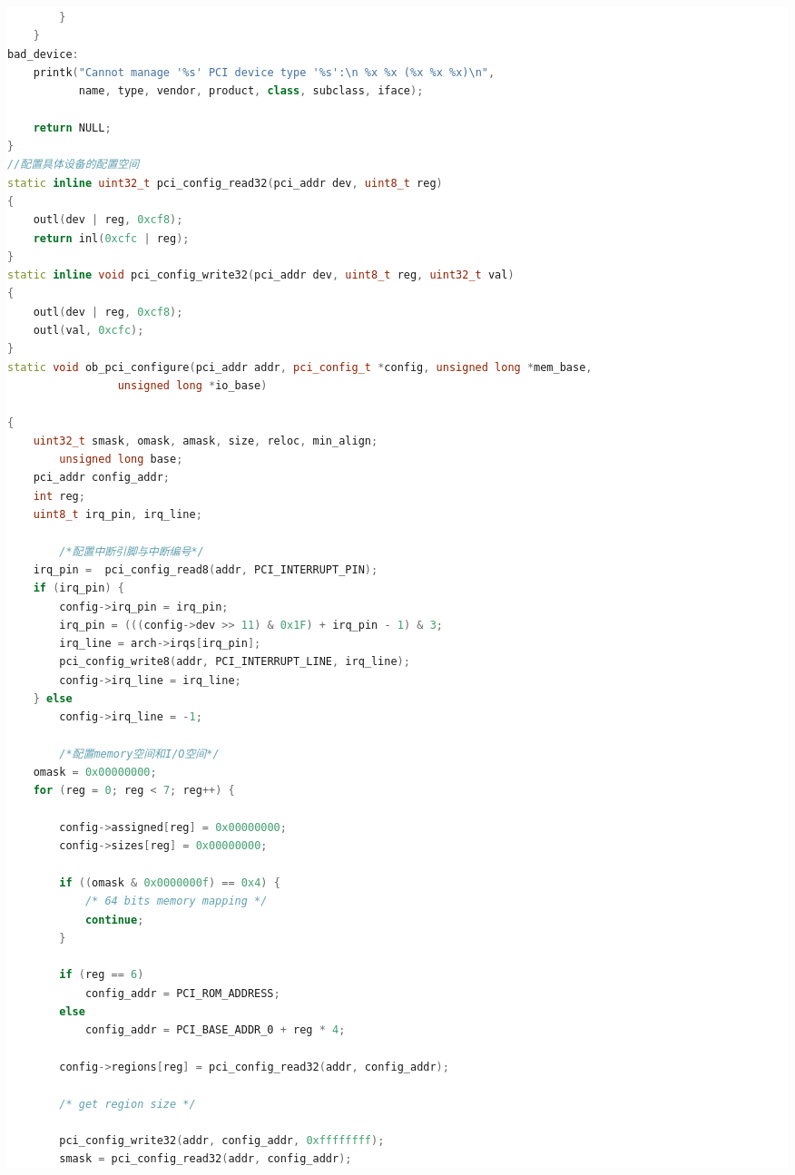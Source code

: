 ```cpp
        }
    }
bad_device:
    printk("Cannot manage '%s' PCI device type '%s':\n %x %x (%x %x %x)\n",
           name, type, vendor, product, class, subclass, iface);
 
    return NULL;
}
//配置具体设备的配置空间
static inline uint32_t pci_config_read32(pci_addr dev, uint8_t reg)
{
    outl(dev | reg, 0xcf8);
    return inl(0xcfc | reg);
}
static inline void pci_config_write32(pci_addr dev, uint8_t reg, uint32_t val)
{
    outl(dev | reg, 0xcf8);
    outl(val, 0xcfc);
}
static void ob_pci_configure(pci_addr addr, pci_config_t *config, unsigned long *mem_base,
                 unsigned long *io_base)
 
{
	uint32_t smask, omask, amask, size, reloc, min_align;
        unsigned long base;
	pci_addr config_addr;
	int reg;
	uint8_t irq_pin, irq_line;
        
        /*配置中断引脚与中断编号*/
	irq_pin =  pci_config_read8(addr, PCI_INTERRUPT_PIN);
	if (irq_pin) {
		config->irq_pin = irq_pin;
		irq_pin = (((config->dev >> 11) & 0x1F) + irq_pin - 1) & 3;
		irq_line = arch->irqs[irq_pin];
		pci_config_write8(addr, PCI_INTERRUPT_LINE, irq_line);
		config->irq_line = irq_line;
	} else
		config->irq_line = -1;
 
        /*配置memory空间和I/O空间*/
	omask = 0x00000000;
	for (reg = 0; reg < 7; reg++) {
 
		config->assigned[reg] = 0x00000000;
		config->sizes[reg] = 0x00000000;
 
		if ((omask & 0x0000000f) == 0x4) {
			/* 64 bits memory mapping */
			continue;
		}
 
		if (reg == 6)
			config_addr = PCI_ROM_ADDRESS;
		else
			config_addr = PCI_BASE_ADDR_0 + reg * 4;
 
		config->regions[reg] = pci_config_read32(addr, config_addr);
 
		/* get region size */
 
		pci_config_write32(addr, config_addr, 0xffffffff);
		smask = pci_config_read32(addr, config_addr);
```